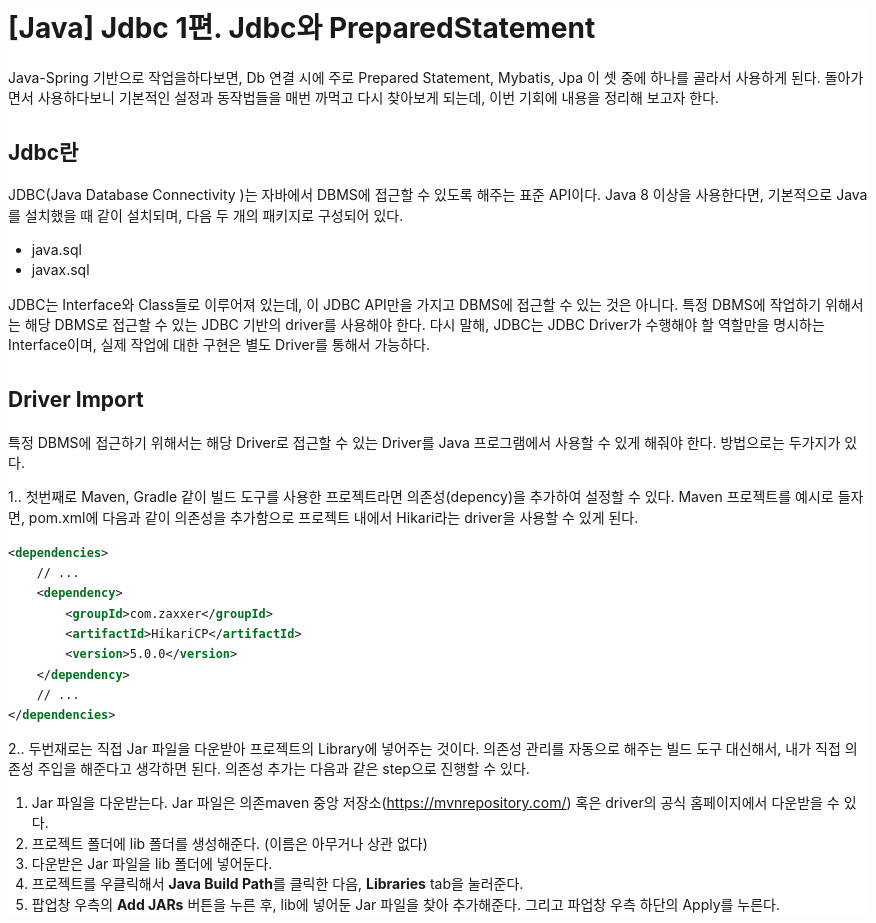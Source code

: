 # [Java] Jdbc 1편. Jdbc와 PreparedStatement



Java-Spring 기반으로 작업을하다보면, Db 연결 시에 주로 Prepared Statement, Mybatis, Jpa 이 셋 중에 하나를 골라서 사용하게 된다. 돌아가면서 사용하다보니 기본적인 설정과 동작법들을 매번 까먹고 다시 찾아보게 되는데, 이번 기회에 내용을 정리해 보고자 한다.



## Jdbc란



JDBC(Java Database Connectivity )는 자바에서 DBMS에 접근할 수 있도록 해주는 표준 API이다. Java 8 이상을 사용한다면, 기본적으로 Java를 설치했을 때 같이 설치되며, 다음 두 개의 패키지로 구성되어 있다. 

- java.sql
- javax.sql

JDBC는 Interface와 Class들로 이루어져 있는데, 이 JDBC API만을 가지고 DBMS에 접근할 수 있는 것은 아니다. 특정 DBMS에 작업하기 위해서는 해당 DBMS로 접근할 수 있는 JDBC 기반의 driver를 사용해야 한다. 다시 말해, JDBC는 JDBC Driver가 수행해야 할 역할만을 명시하는 Interface이며, 실제 작업에 대한 구현은 별도 Driver를 통해서 가능하다.



## Driver Import

특정 DBMS에 접근하기 위해서는 해당 Driver로 접근할 수 있는 Driver를 Java 프로그램에서 사용할 수 있게 해줘야 한다. 방법으로는 두가지가 있다.

1.. 첫번째로 Maven, Gradle 같이 빌드 도구를 사용한 프로젝트라면 의존성(depency)을 추가하여 설정할 수 있다. Maven 프로젝트를 예시로 들자면, pom.xml에 다음과 같이 의존성을 추가함으로 프로젝트 내에서 Hikari라는 driver을 사용할 수 있게 된다.

```xml
<dependencies>
    // ... 
    <dependency>
        <groupId>com.zaxxer</groupId>
        <artifactId>HikariCP</artifactId>
        <version>5.0.0</version>
    </dependency>
    // ...
</dependencies>
```



2.. 두번재로는 직접 Jar 파일을 다운받아 프로젝트의 Library에 넣어주는 것이다. 의존성 관리를 자동으로 해주는 빌드 도구 대신해서, 내가 직접 의존성 주입을 해준다고 생각하면 된다. 의존성 추가는 다음과 같은 step으로 진행할 수 있다.

1. Jar 파일을 다운받는다. Jar 파일은 의존maven 중앙 저장소(https://mvnrepository.com/) 혹은 driver의 공식 홈페이지에서 다운받을 수 있다. 
2. 프로젝트 폴더에 lib 폴더를 생성해준다. (이름은 아무거나 상관 없다)
3. 다운받은 Jar 파일을 lib 폴더에 넣어둔다.
4. 프로젝트를 우클릭해서 **Java Build Path**를 클릭한 다음, **Libraries** tab을 눌러준다.
5. 팝업창 우측의 **Add JARs** 버튼을 누른 후, lib에 넣어둔 Jar 파일을 찾아 추가해준다. 그리고 파업창 우측 하단의 Apply를 누른다.


